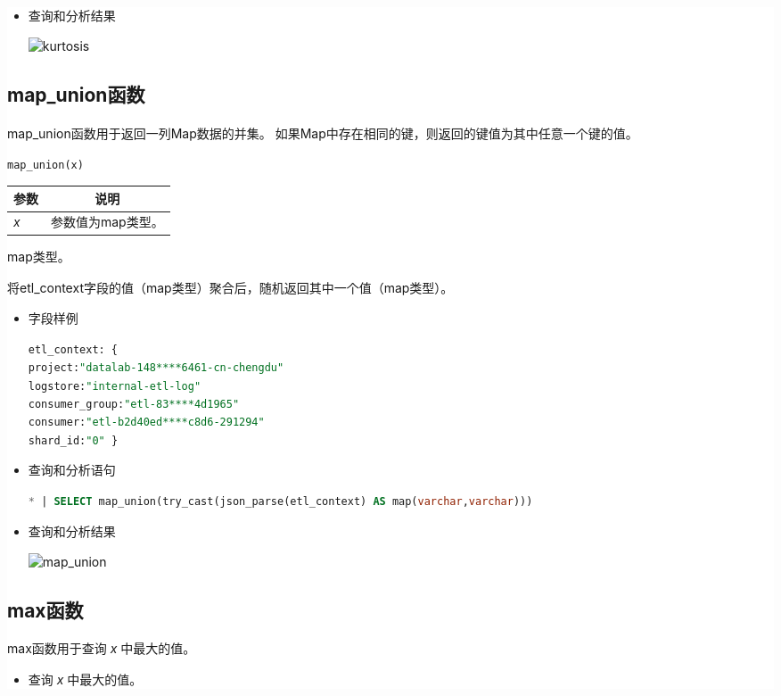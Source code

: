   

* 查询和分析结果
  
  ![kurtosis](https://help-static-aliyun-doc.aliyuncs.com/assets/img/zh-CN/6268030361/p313218.png)




map_union函数 
--------------------------------

map_union函数用于返回一列Map数据的并集。 如果Map中存在相同的键，则返回的键值为其中任意一个键的值。

```sql
map_union(x)
```



| 参数  |     说明     |
|-----|------------|
| *x* | 参数值为map类型。 |



map类型。

将etl_context字段的值（map类型）聚合后，随机返回其中一个值（map类型）。

* 字段样例

  ```sql
  etl_context: {
  project:"datalab-148****6461-cn-chengdu"
  logstore:"internal-etl-log"
  consumer_group:"etl-83****4d1965"
  consumer:"etl-b2d40ed****c8d6-291294"
  shard_id:"0" }
  ```

  

* 查询和分析语句

  ```sql
  * | SELECT map_union(try_cast(json_parse(etl_context) AS map(varchar,varchar)))
  ```

  

* 查询和分析结果

  ![ map_union](https://help-static-aliyun-doc.aliyuncs.com/assets/img/zh-CN/1015030361/p312973.png)




max函数 
--------------------------

max函数用于查询 *x* 中最大的值。

* 查询 *x* 中最大的值。
